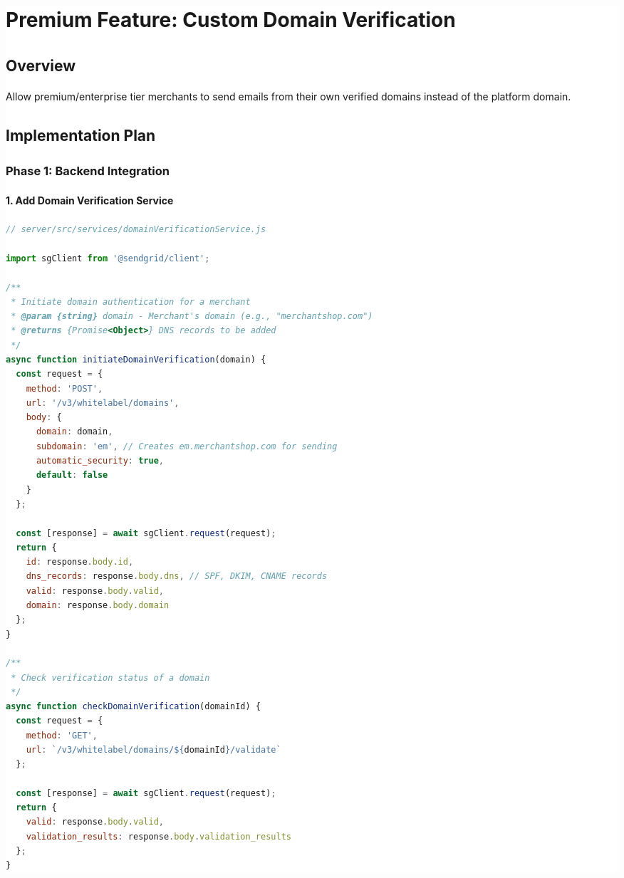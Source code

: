 # Premium Feature: Custom Domain Verification

## Overview
Allow premium/enterprise tier merchants to send emails from their own verified domains instead of the platform domain.

## Implementation Plan

### Phase 1: Backend Integration

#### 1. Add Domain Verification Service
```javascript
// server/src/services/domainVerificationService.js

import sgClient from '@sendgrid/client';

/**
 * Initiate domain authentication for a merchant
 * @param {string} domain - Merchant's domain (e.g., "merchantshop.com")
 * @returns {Promise<Object>} DNS records to be added
 */
async function initiateDomainVerification(domain) {
  const request = {
    method: 'POST',
    url: '/v3/whitelabel/domains',
    body: {
      domain: domain,
      subdomain: 'em', // Creates em.merchantshop.com for sending
      automatic_security: true,
      default: false
    }
  };

  const [response] = await sgClient.request(request);
  return {
    id: response.body.id,
    dns_records: response.body.dns, // SPF, DKIM, CNAME records
    valid: response.body.valid,
    domain: response.body.domain
  };
}

/**
 * Check verification status of a domain
 */
async function checkDomainVerification(domainId) {
  const request = {
    method: 'GET',
    url: `/v3/whitelabel/domains/${domainId}/validate`
  };

  const [response] = await sgClient.request(request);
  return {
    valid: response.body.valid,
    validation_results: response.body.validation_results
  };
}
```

